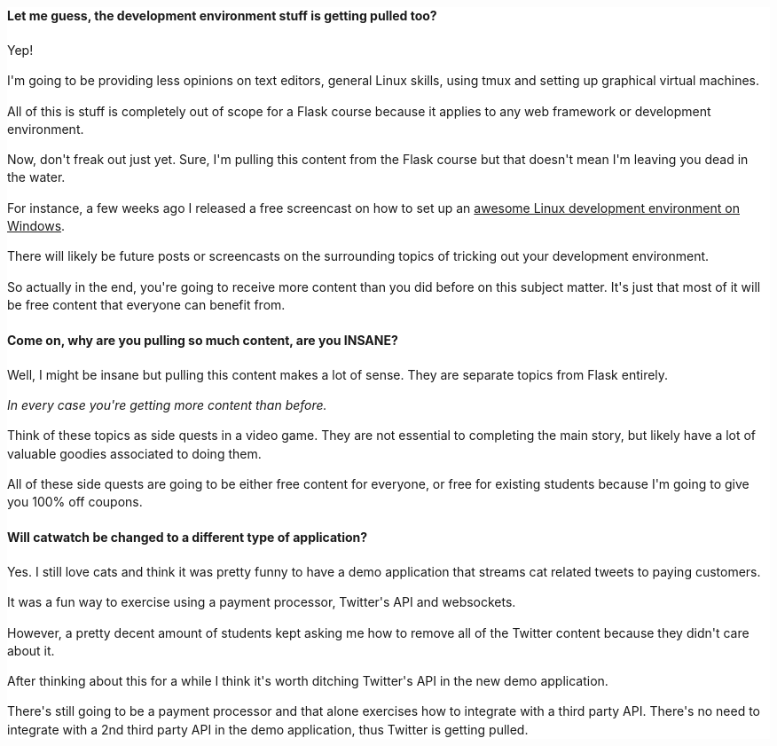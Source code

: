 #### Let me guess, the development environment stuff is getting pulled too?

Yep!

I'm going to be providing less opinions on text editors, general Linux skills,
using tmux and setting up graphical virtual machines.

All of this is stuff is completely out of scope for a Flask course because it
applies to any web framework or development environment.

Now, don't freak out just yet. Sure, I'm pulling this content from the Flask
course but that doesn't mean I'm leaving you dead in the water.

For instance, a few weeks ago I released a free screencast on how to set up
an <a target="_blank" href="{% post_url 2016-02-23-create-an-awesome-linux-development-environment-in-windows-with-vmware %}">awesome Linux development environment on Windows</a>.

There will likely be future posts or screencasts on the surrounding topics of
tricking out your development environment.

So actually in the end, you're going to receive more content than you did before
on this subject matter. It's just that most of it will be free content that
everyone can benefit from.

#### Come on, why are you pulling so much content, are you INSANE?

Well, I might be insane but pulling this content makes a lot of sense. They are
separate topics from Flask entirely.

*In every case you're getting more content than before.*

Think of these topics as side quests in a video game. They are not essential to
completing the main story, but likely have a lot of valuable goodies associated
to doing them.

All of these side quests are going to be either free content for everyone, or
free for existing students because I'm going to give you 100% off coupons. 

#### Will catwatch be changed to a different type of application?

Yes. I still love cats and think it was pretty funny to have a demo application
that streams cat related tweets to paying customers.

It was a fun way to exercise using a payment processor, Twitter's API and
websockets.

However, a pretty decent amount of students kept asking me how to remove all of
the Twitter content because they didn't care about it.

After thinking about this for a while I think it's worth ditching Twitter's API
in the new demo application.

There's still going to be a payment processor and that alone exercises how to
integrate with a third party API. There's no need to integrate with a 2nd third
party API in the demo application, thus Twitter is getting pulled.
